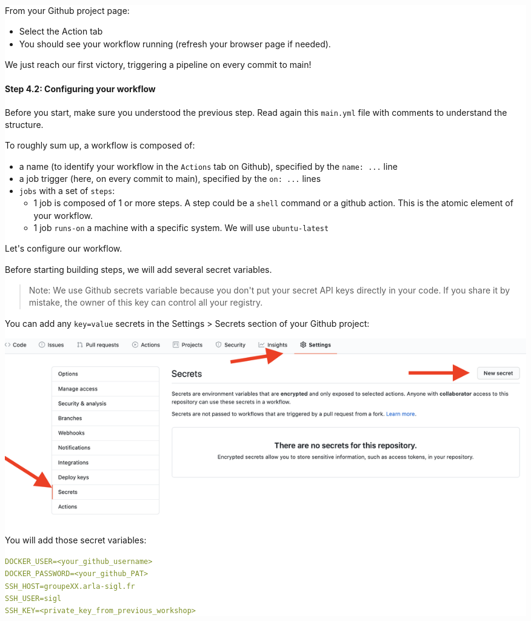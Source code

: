 From your Github project page:
- Select the Action tab
- You should see your workflow running (refresh your browser page if needed).

We just reach our first victory, triggering a pipeline on every commit to
main!

#### Step 4.2: Configuring your workflow

Before you start, make sure you understood the previous step. Read again this
`main.yml` file with comments to understand the structure.

To roughly sum up, a workflow is composed of:
- a name (to identify your workflow in the `Actions` tab on Github), specified
  by the `name: ...` line
- a job trigger (here, on every commit to main), specified by the `on: ...` lines
- `jobs` with a set of `steps`:
  - 1 job is composed of 1 or more steps. A step could be a `shell` command or
    a github action. This is the atomic element of your workflow.
  - 1 job `runs-on` a machine with a specific system. We will use
    `ubuntu-latest`

Let's configure our workflow.

Before starting building steps, we will add several secret variables.

> Note: We use Github secrets variable because you don't put your secret API
> keys directly in your code. If you share it by mistake, the owner of this key
> can control all your registry.

You can add any `key=value` secrets in the Settings > Secrets section of your Github project:

![add-secret](images/add-secrets.png)

You will add those secret variables:
```yml
DOCKER_USER=<your_github_username>
DOCKER_PASSWORD=<your_github_PAT>
SSH_HOST=groupeXX.arla-sigl.fr
SSH_USER=sigl
SSH_KEY=<private_key_from_previous_workshop>
```
